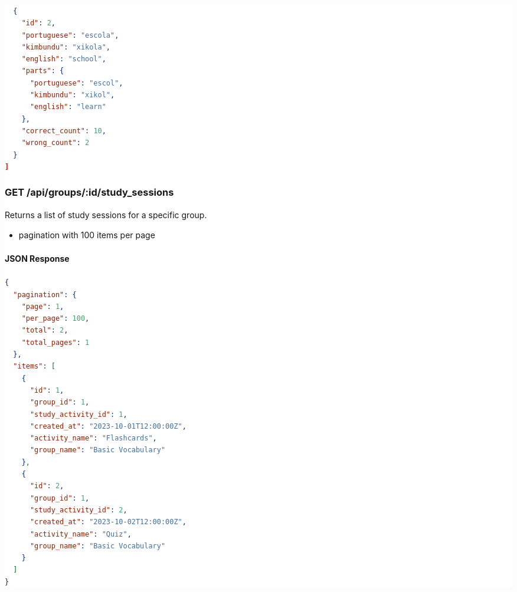 ```json
  {
    "id": 2,
    "portuguese": "escola",
    "kimbundu": "xikola",
    "english": "school",
    "parts": {
      "portuguese": "escol",
      "kimbundu": "xikol",
      "english": "learn"
    },
    "correct_count": 10,
    "wrong_count": 2    
  }
]
```

###  GET /api/groups/:id/study_sessions
Returns a list of study sessions for a specific group.
- pagination with 100 items per page

#### JSON Response
```json
{
  "pagination": {
    "page": 1,
    "per_page": 100,
    "total": 2,
    "total_pages": 1
  },
  "items": [
    {
      "id": 1,
      "group_id": 1,
      "study_activity_id": 1,
      "created_at": "2023-10-01T12:00:00Z",
      "activity_name": "Flashcards",
      "group_name": "Basic Vocabulary"
    },
    {
      "id": 2,
      "group_id": 1,
      "study_activity_id": 2,
      "created_at": "2023-10-02T12:00:00Z",
      "activity_name": "Quiz",
      "group_name": "Basic Vocabulary"
    }
  ]
}
```


